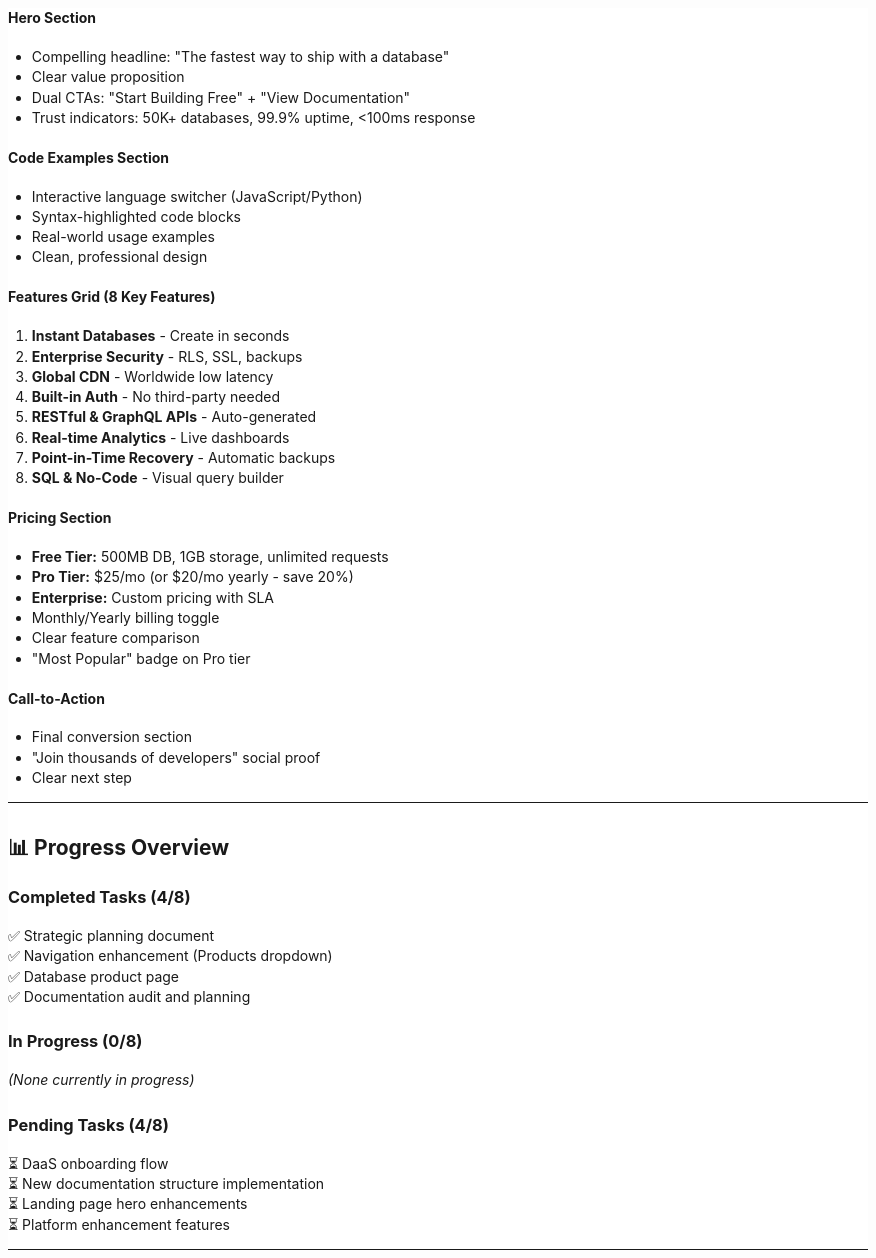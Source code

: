 #### Hero Section
- Compelling headline: "The fastest way to ship with a database"
- Clear value proposition
- Dual CTAs: "Start Building Free" + "View Documentation"
- Trust indicators: 50K+ databases, 99.9% uptime, <100ms response

#### Code Examples Section
- Interactive language switcher (JavaScript/Python)
- Syntax-highlighted code blocks
- Real-world usage examples
- Clean, professional design

#### Features Grid (8 Key Features)
1. **Instant Databases** - Create in seconds
2. **Enterprise Security** - RLS, SSL, backups
3. **Global CDN** - Worldwide low latency
4. **Built-in Auth** - No third-party needed
5. **RESTful & GraphQL APIs** - Auto-generated
6. **Real-time Analytics** - Live dashboards
7. **Point-in-Time Recovery** - Automatic backups
8. **SQL & No-Code** - Visual query builder

#### Pricing Section
- **Free Tier:** 500MB DB, 1GB storage, unlimited requests
- **Pro Tier:** $25/mo (or $20/mo yearly - save 20%)
- **Enterprise:** Custom pricing with SLA
- Monthly/Yearly billing toggle
- Clear feature comparison
- "Most Popular" badge on Pro tier

#### Call-to-Action
- Final conversion section
- "Join thousands of developers" social proof
- Clear next step

---

## 📊 Progress Overview

### Completed Tasks (4/8)
✅ Strategic planning document  
✅ Navigation enhancement (Products dropdown)  
✅ Database product page  
✅ Documentation audit and planning

### In Progress (0/8)
_(None currently in progress)_

### Pending Tasks (4/8)
⏳ DaaS onboarding flow  
⏳ New documentation structure implementation  
⏳ Landing page hero enhancements  
⏳ Platform enhancement features

---